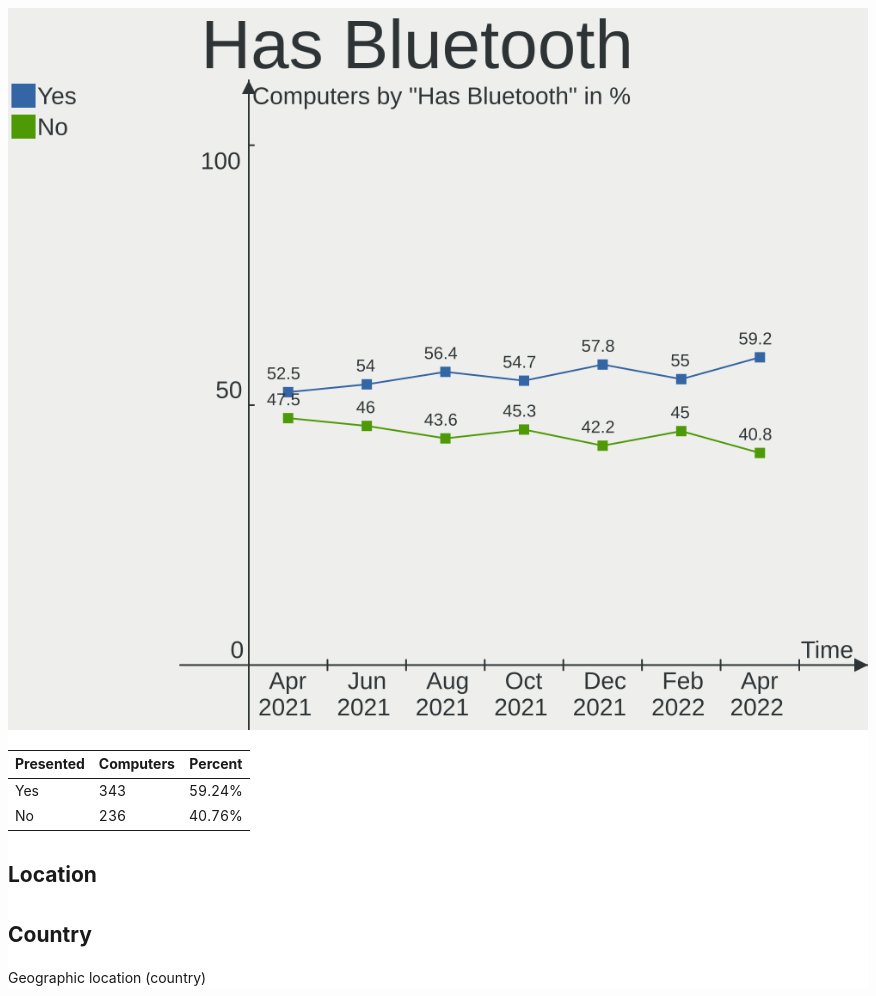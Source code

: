 ![Has Bluetooth](./images/line_chart/node_has_bluetooth.svg)

| Presented | Computers | Percent |
|-----------|-----------|---------|
| Yes       | 343       | 59.24%  |
| No        | 236       | 40.76%  |

Location
--------

Country
-------

Geographic location (country)
